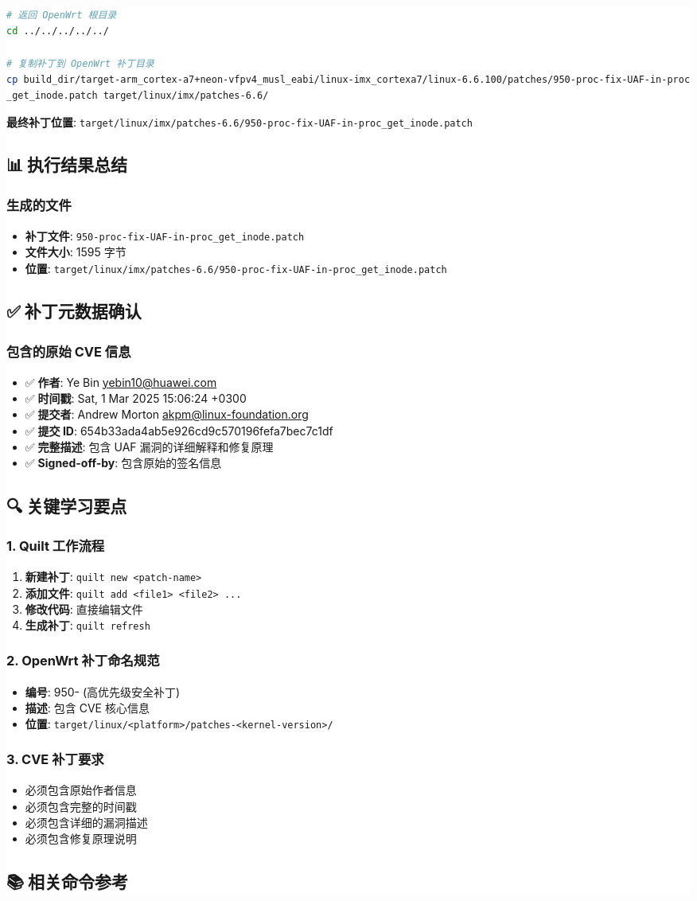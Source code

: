 ```bash
# 返回 OpenWrt 根目录
cd ../../../../../

# 复制补丁到 OpenWrt 补丁目录
cp build_dir/target-arm_cortex-a7+neon-vfpv4_musl_eabi/linux-imx_cortexa7/linux-6.6.100/patches/950-proc-fix-UAF-in-proc_get_inode.patch target/linux/imx/patches-6.6/
```

**最终补丁位置**: `target/linux/imx/patches-6.6/950-proc-fix-UAF-in-proc_get_inode.patch`

## 📊 执行结果总结

### 生成的文件
- **补丁文件**: `950-proc-fix-UAF-in-proc_get_inode.patch`
- **文件大小**: 1595 字节
- **位置**: `target/linux/imx/patches-6.6/950-proc-fix-UAF-in-proc_get_inode.patch`

## ✅ 补丁元数据确认

### 包含的原始 CVE 信息
- ✅ **作者**: Ye Bin <yebin10@huawei.com>
- ✅ **时间戳**: Sat, 1 Mar 2025 15:06:24 +0300
- ✅ **提交者**: Andrew Morton <akpm@linux-foundation.org>
- ✅ **提交 ID**: 654b33ada4ab5e926cd9c570196fefa7bec7c1df
- ✅ **完整描述**: 包含 UAF 漏洞的详细解释和修复原理
- ✅ **Signed-off-by**: 包含原始的签名信息

## 🔍 关键学习要点

### 1. Quilt 工作流程
1. **新建补丁**: `quilt new <patch-name>`
2. **添加文件**: `quilt add <file1> <file2> ...`
3. **修改代码**: 直接编辑文件
4. **生成补丁**: `quilt refresh`

### 2. OpenWrt 补丁命名规范
- **编号**: 950- (高优先级安全补丁)
- **描述**: 包含 CVE 核心信息
- **位置**: `target/linux/<platform>/patches-<kernel-version>/`

### 3. CVE 补丁要求
- 必须包含原始作者信息
- 必须包含完整的时间戳
- 必须包含详细的漏洞描述
- 必须包含修复原理说明

## 📚 相关命令参考
